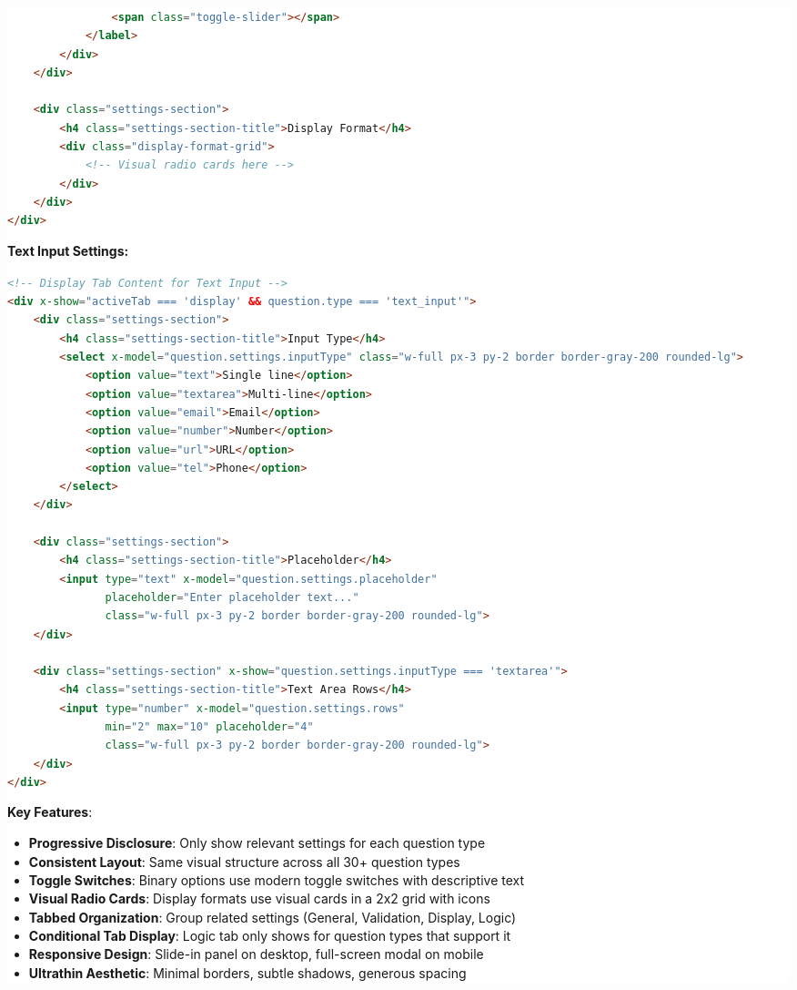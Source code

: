 ```html
                <span class="toggle-slider"></span>
            </label>
        </div>
    </div>
    
    <div class="settings-section">
        <h4 class="settings-section-title">Display Format</h4>
        <div class="display-format-grid">
            <!-- Visual radio cards here -->
        </div>
    </div>
</div>
```

**Text Input Settings:**
```html
<!-- Display Tab Content for Text Input -->
<div x-show="activeTab === 'display' && question.type === 'text_input'">
    <div class="settings-section">
        <h4 class="settings-section-title">Input Type</h4>
        <select x-model="question.settings.inputType" class="w-full px-3 py-2 border border-gray-200 rounded-lg">
            <option value="text">Single line</option>
            <option value="textarea">Multi-line</option>
            <option value="email">Email</option>
            <option value="number">Number</option>
            <option value="url">URL</option>
            <option value="tel">Phone</option>
        </select>
    </div>
    
    <div class="settings-section">
        <h4 class="settings-section-title">Placeholder</h4>
        <input type="text" x-model="question.settings.placeholder" 
               placeholder="Enter placeholder text..."
               class="w-full px-3 py-2 border border-gray-200 rounded-lg">
    </div>
    
    <div class="settings-section" x-show="question.settings.inputType === 'textarea'">
        <h4 class="settings-section-title">Text Area Rows</h4>
        <input type="number" x-model="question.settings.rows" 
               min="2" max="10" placeholder="4"
               class="w-full px-3 py-2 border border-gray-200 rounded-lg">
    </div>
</div>
```

**Key Features**:
- **Progressive Disclosure**: Only show relevant settings for each question type
- **Consistent Layout**: Same visual structure across all 30+ question types
- **Toggle Switches**: Binary options use modern toggle switches with descriptive text
- **Visual Radio Cards**: Display formats use visual cards in a 2x2 grid with icons
- **Tabbed Organization**: Group related settings (General, Validation, Display, Logic)
- **Conditional Tab Display**: Logic tab only shows for question types that support it
- **Responsive Design**: Slide-in panel on desktop, full-screen modal on mobile
- **Ultrathin Aesthetic**: Minimal borders, subtle shadows, generous spacing
